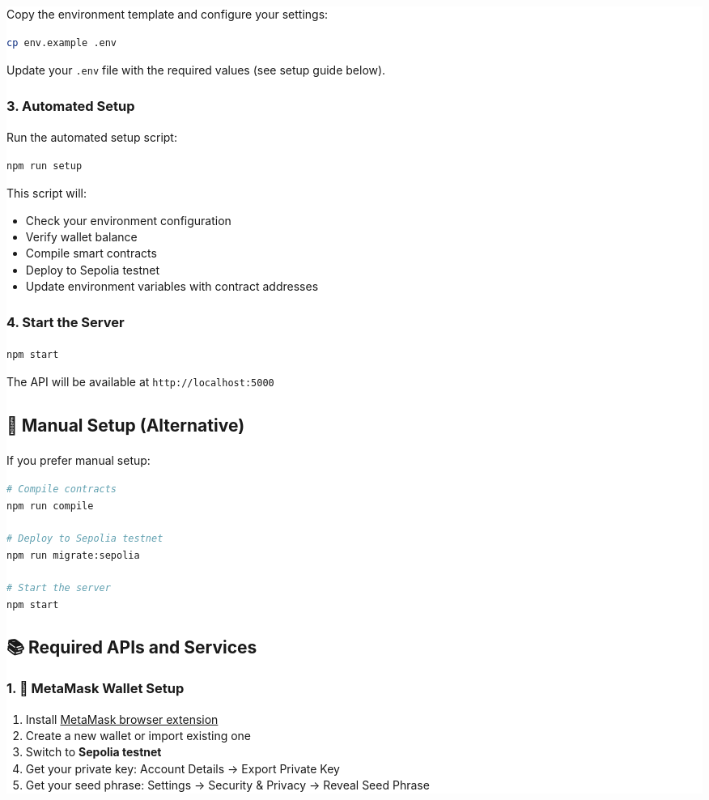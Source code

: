 Copy the environment template and configure your settings:

```bash
cp env.example .env
```

Update your `.env` file with the required values (see setup guide below).

### 3. Automated Setup

Run the automated setup script:

```bash
npm run setup
```

This script will:
- Check your environment configuration
- Verify wallet balance
- Compile smart contracts
- Deploy to Sepolia testnet
- Update environment variables with contract addresses

### 4. Start the Server

```bash
npm start
```

The API will be available at `http://localhost:5000`

## 🔧 Manual Setup (Alternative)

If you prefer manual setup:

```bash
# Compile contracts
npm run compile

# Deploy to Sepolia testnet
npm run migrate:sepolia

# Start the server
npm start
```

## 📚 Required APIs and Services

### 1. 🦊 MetaMask Wallet Setup

1. Install [MetaMask browser extension](https://metamask.io/)
2. Create a new wallet or import existing one
3. Switch to **Sepolia testnet**
4. Get your private key: Account Details → Export Private Key
5. Get your seed phrase: Settings → Security & Privacy → Reveal Seed Phrase
